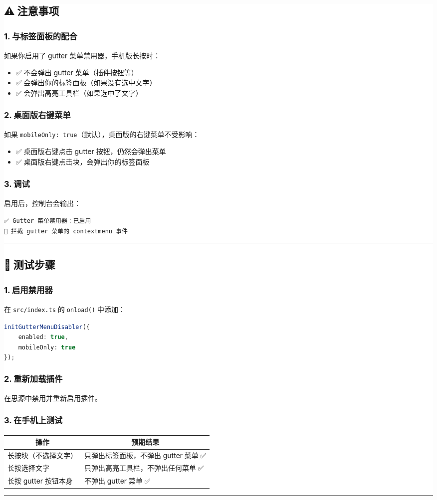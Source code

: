 
## ⚠️ 注意事项

### 1. 与标签面板的配合

如果你启用了 gutter 菜单禁用器，手机版长按时：
- ✅ 不会弹出 gutter 菜单（插件按钮等）
- ✅ 会弹出你的标签面板（如果没有选中文字）
- ✅ 会弹出高亮工具栏（如果选中了文字）

### 2. 桌面版右键菜单

如果 `mobileOnly: true`（默认），桌面版的右键菜单不受影响：
- ✅ 桌面版右键点击 gutter 按钮，仍然会弹出菜单
- ✅ 桌面版右键点击块，会弹出你的标签面板

### 3. 调试

启用后，控制台会输出：
```
✅ Gutter 菜单禁用器：已启用
🚫 拦截 gutter 菜单的 contextmenu 事件
```

---

## 🧪 测试步骤

### 1. 启用禁用器

在 `src/index.ts` 的 `onload()` 中添加：

```typescript
initGutterMenuDisabler({
    enabled: true,
    mobileOnly: true
});
```

### 2. 重新加载插件

在思源中禁用并重新启用插件。

### 3. 在手机上测试

| 操作 | 预期结果 |
|------|---------|
| 长按块（不选择文字） | 只弹出标签面板，不弹出 gutter 菜单 ✅ |
| 长按选择文字 | 只弹出高亮工具栏，不弹出任何菜单 ✅ |
| 长按 gutter 按钮本身 | 不弹出 gutter 菜单 ✅ |

---